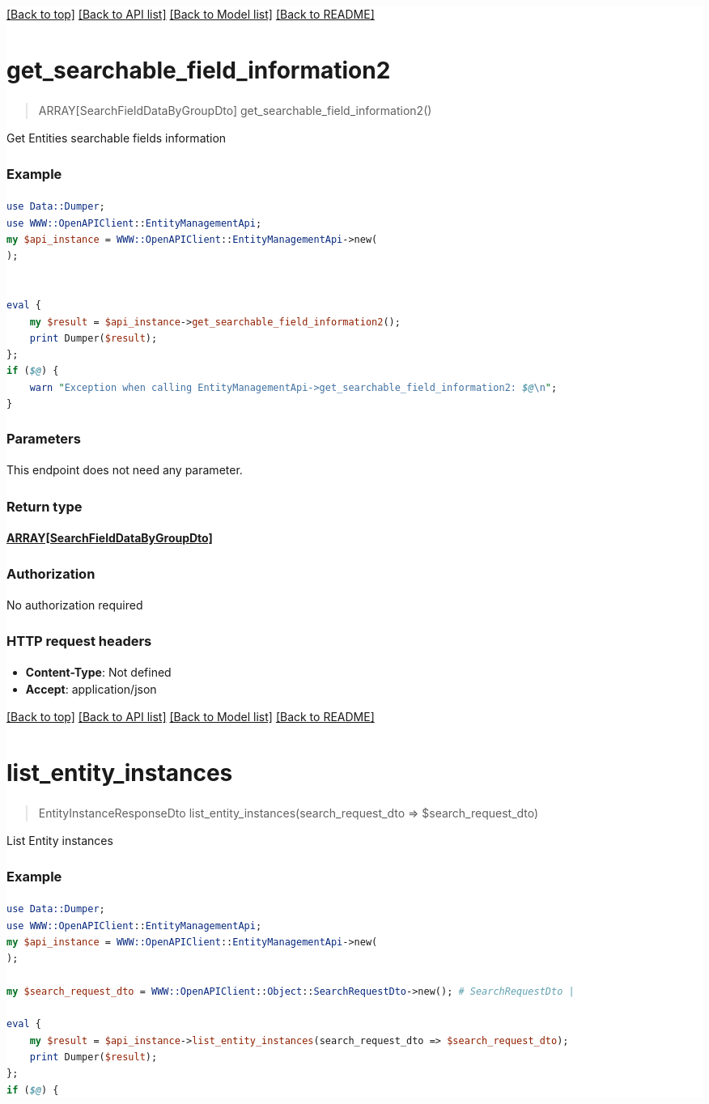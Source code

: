 [[Back to top]](#) [[Back to API list]](../README.md#documentation-for-api-endpoints) [[Back to Model list]](../README.md#documentation-for-models) [[Back to README]](../README.md)

# **get_searchable_field_information2**
> ARRAY[SearchFieldDataByGroupDto] get_searchable_field_information2()

Get Entities searchable fields information

### Example
```perl
use Data::Dumper;
use WWW::OpenAPIClient::EntityManagementApi;
my $api_instance = WWW::OpenAPIClient::EntityManagementApi->new(
);


eval {
    my $result = $api_instance->get_searchable_field_information2();
    print Dumper($result);
};
if ($@) {
    warn "Exception when calling EntityManagementApi->get_searchable_field_information2: $@\n";
}
```

### Parameters
This endpoint does not need any parameter.

### Return type

[**ARRAY[SearchFieldDataByGroupDto]**](SearchFieldDataByGroupDto.md)

### Authorization

No authorization required

### HTTP request headers

 - **Content-Type**: Not defined
 - **Accept**: application/json

[[Back to top]](#) [[Back to API list]](../README.md#documentation-for-api-endpoints) [[Back to Model list]](../README.md#documentation-for-models) [[Back to README]](../README.md)

# **list_entity_instances**
> EntityInstanceResponseDto list_entity_instances(search_request_dto => $search_request_dto)

List Entity instances

### Example
```perl
use Data::Dumper;
use WWW::OpenAPIClient::EntityManagementApi;
my $api_instance = WWW::OpenAPIClient::EntityManagementApi->new(
);

my $search_request_dto = WWW::OpenAPIClient::Object::SearchRequestDto->new(); # SearchRequestDto | 

eval {
    my $result = $api_instance->list_entity_instances(search_request_dto => $search_request_dto);
    print Dumper($result);
};
if ($@) {
```